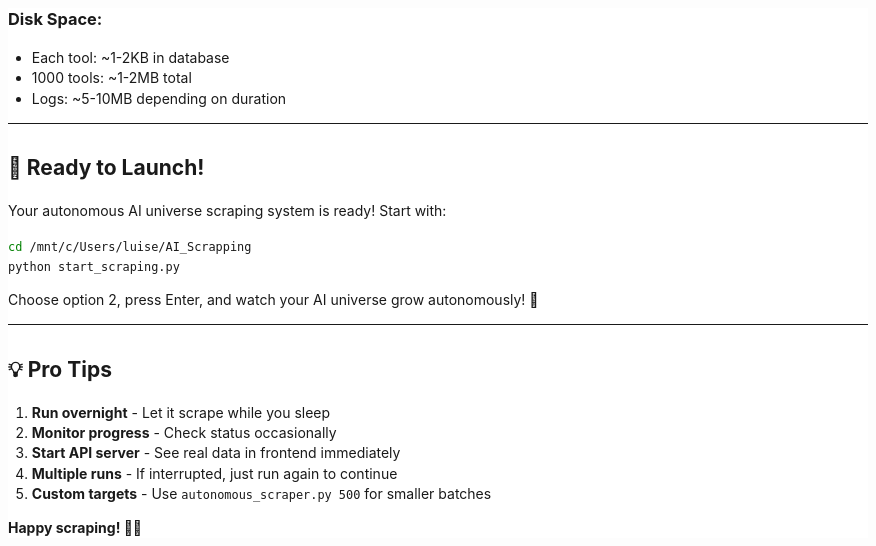 ### **Disk Space:**
- Each tool: ~1-2KB in database
- 1000 tools: ~1-2MB total
- Logs: ~5-10MB depending on duration

---

## 🎉 **Ready to Launch!**

Your autonomous AI universe scraping system is ready! Start with:

```bash
cd /mnt/c/Users/luise/AI_Scrapping
python start_scraping.py
```

Choose option 2, press Enter, and watch your AI universe grow autonomously! 🚀

---

## 💡 **Pro Tips**

1. **Run overnight** - Let it scrape while you sleep
2. **Monitor progress** - Check status occasionally
3. **Start API server** - See real data in frontend immediately
4. **Multiple runs** - If interrupted, just run again to continue
5. **Custom targets** - Use `autonomous_scraper.py 500` for smaller batches

**Happy scraping! 🤖✨**